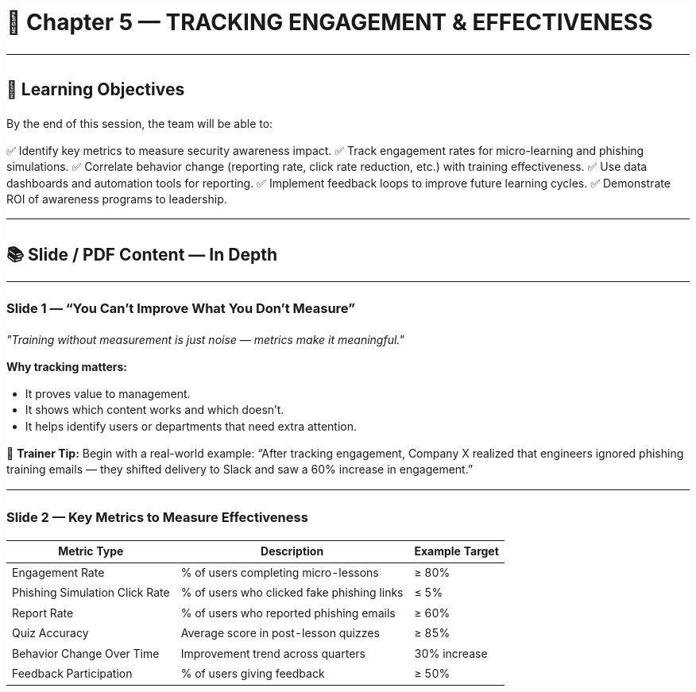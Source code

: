 # 📘 **Chapter 5 — TRACKING ENGAGEMENT & EFFECTIVENESS**

---

## 🧠 **Learning Objectives**

By the end of this session, the team will be able to:

✅ Identify key metrics to measure security awareness impact.
✅ Track engagement rates for micro-learning and phishing simulations.
✅ Correlate behavior change (reporting rate, click rate reduction, etc.) with training effectiveness.
✅ Use data dashboards and automation tools for reporting.
✅ Implement feedback loops to improve future learning cycles.
✅ Demonstrate ROI of awareness programs to leadership.

---

## 📚 **Slide / PDF Content — In Depth**

---

### **Slide 1 — “You Can’t Improve What You Don’t Measure”**

*"Training without measurement is just noise — metrics make it meaningful."*

**Why tracking matters:**

* It proves value to management.
* It shows which content works and which doesn’t.
* It helps identify users or departments that need extra attention.

🧩 **Trainer Tip:** Begin with a real-world example:
“After tracking engagement, Company X realized that engineers ignored phishing training emails — they shifted delivery to Slack and saw a 60% increase in engagement.”

---

### **Slide 2 — Key Metrics to Measure Effectiveness**

| Metric Type                    | Description                                | Example Target |
| ------------------------------ | ------------------------------------------ | -------------- |
| Engagement Rate                | % of users completing micro-lessons        | ≥ 80%          |
| Phishing Simulation Click Rate | % of users who clicked fake phishing links | ≤ 5%           |
| Report Rate                    | % of users who reported phishing emails    | ≥ 60%          |
| Quiz Accuracy                  | Average score in post-lesson quizzes       | ≥ 85%          |
| Behavior Change Over Time      | Improvement trend across quarters          | 30% increase   |
| Feedback Participation         | % of users giving feedback                 | ≥ 50%          |
